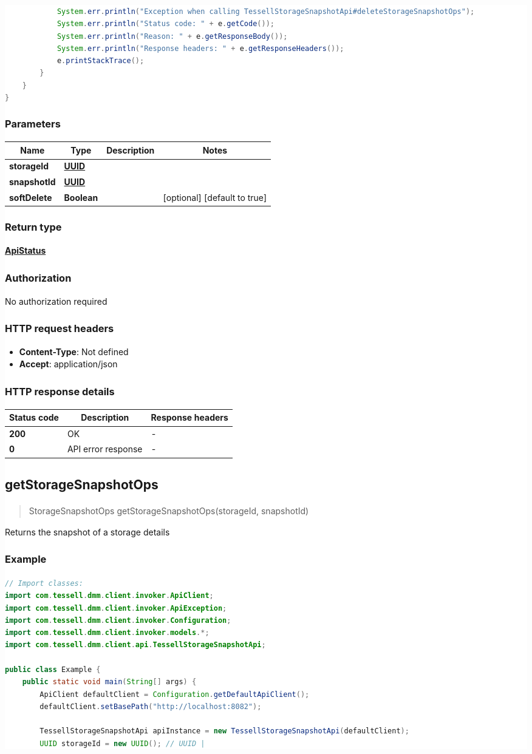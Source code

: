 ```java
            System.err.println("Exception when calling TessellStorageSnapshotApi#deleteStorageSnapshotOps");
            System.err.println("Status code: " + e.getCode());
            System.err.println("Reason: " + e.getResponseBody());
            System.err.println("Response headers: " + e.getResponseHeaders());
            e.printStackTrace();
        }
    }
}
```

### Parameters


Name | Type | Description  | Notes
------------- | ------------- | ------------- | -------------
 **storageId** | [**UUID**](.md)|  |
 **snapshotId** | [**UUID**](.md)|  |
 **softDelete** | **Boolean**|  | [optional] [default to true]

### Return type

[**ApiStatus**](ApiStatus.md)

### Authorization

No authorization required

### HTTP request headers

- **Content-Type**: Not defined
- **Accept**: application/json


### HTTP response details
| Status code | Description | Response headers |
|-------------|-------------|------------------|
| **200** | OK |  -  |
| **0** | API error response |  -  |


## getStorageSnapshotOps

> StorageSnapshotOps getStorageSnapshotOps(storageId, snapshotId)

Returns the snapshot of a storage details

### Example

```java
// Import classes:
import com.tessell.dmm.client.invoker.ApiClient;
import com.tessell.dmm.client.invoker.ApiException;
import com.tessell.dmm.client.invoker.Configuration;
import com.tessell.dmm.client.invoker.models.*;
import com.tessell.dmm.client.api.TessellStorageSnapshotApi;

public class Example {
    public static void main(String[] args) {
        ApiClient defaultClient = Configuration.getDefaultApiClient();
        defaultClient.setBasePath("http://localhost:8082");

        TessellStorageSnapshotApi apiInstance = new TessellStorageSnapshotApi(defaultClient);
        UUID storageId = new UUID(); // UUID | 
```